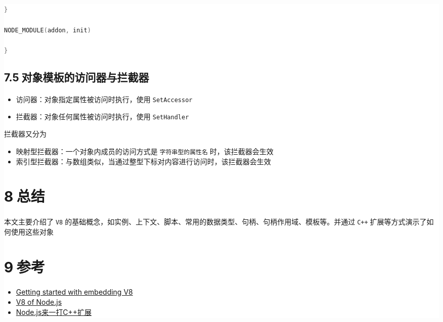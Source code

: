 ```c++
}

NODE_MODULE(addon, init)

}
```



## 7.5 对象模板的访问器与拦截器

* 访问器：对象指定属性被访问时执行，使用 `SetAccessor`

* 拦截器：对象任何属性被访问时执行，使用 `SetHandler`



拦截器又分为

* 映射型拦截器：一个对象内成员的访问方式是 `字符串型的属性名` 时，该拦截器会生效
* 索引型拦截器：与数组类似，当通过整型下标对内容进行访问时，该拦截器会生效



# 8 总结

本文主要介绍了 `V8` 的基础概念，如实例、上下文、脚本、常用的数据类型、句柄、句柄作用域、模板等。并通过 `C++` 扩展等方式演示了如何使用这些对象



# 9 参考

* [Getting started with embedding V8](https://v8.dev/docs/embed)
* [V8 of Node.js](https://v8docs.nodesource.com/)
* [Node.js来一打C++扩展](https://book.douban.com/subject/30247892/)

